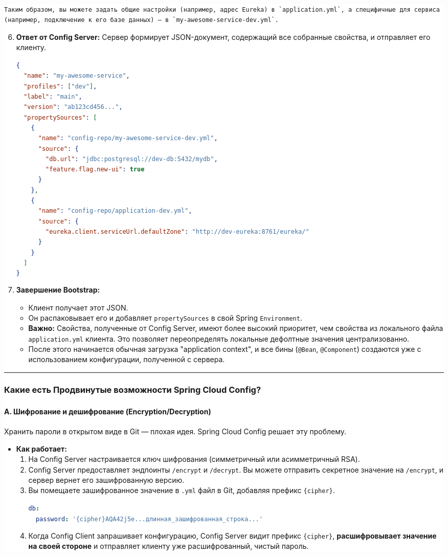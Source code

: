     Таким образом, вы можете задать общие настройки (например, адрес Eureka) в `application.yml`, а специфичные для сервиса (например, подключение к его базе данных) — в `my-awesome-service-dev.yml`.

6.  **Ответ от Config Server:** Сервер формирует JSON-документ, содержащий все собранные свойства, и отправляет его клиенту.

    ```json
    {
      "name": "my-awesome-service",
      "profiles": ["dev"],
      "label": "main",
      "version": "ab123cd456...",
      "propertySources": [
        {
          "name": "config-repo/my-awesome-service-dev.yml",
          "source": {
            "db.url": "jdbc:postgresql://dev-db:5432/mydb",
            "feature.flag.new-ui": true
          }
        },
        {
          "name": "config-repo/application-dev.yml",
          "source": {
            "eureka.client.serviceUrl.defaultZone": "http://dev-eureka:8761/eureka/"
          }
        }
      ]
    }
    ```

7.  **Завершение Bootstrap:**
    *   Клиент получает этот JSON.
    *   Он распаковывает его и добавляет `propertySources` в свой Spring `Environment`.
    *   **Важно:** Свойства, полученные от Config Server, имеют более высокий приоритет, чем свойства из локального файла `application.yml` клиента. Это позволяет переопределять локальные дефолтные значения централизованно.
    *   После этого начинается обычная загрузка "application context", и все бины (`@Bean`, `@Component`) создаются уже с использованием конфигурации, полученной с сервера.

---

### Какие есть Продвинутые возможности Spring Cloud Config?

#### А. Шифрование и дешифрование (Encryption/Decryption)

Хранить пароли в открытом виде в Git — плохая идея. Spring Cloud Config решает эту проблему.

*   **Как работает:**
    1.  На Config Server настраивается ключ шифрования (симметричный или асимметричный RSA).
    2.  Config Server предоставляет эндпоинты `/encrypt` и `/decrypt`. Вы можете отправить секретное значение на `/encrypt`, и сервер вернет его зашифрованную версию.
    3.  Вы помещаете зашифрованное значение в `.yml` файл в Git, добавляя префикс `{cipher}`.
        ```yaml
        db:
          password: '{cipher}AQA42j5e...длинная_зашифрованная_строка...'
        ```
    4.  Когда Config Client запрашивает конфигурацию, Config Server видит префикс `{cipher}`, **расшифровывает значение на своей стороне** и отправляет клиенту уже расшифрованный, чистый пароль.
